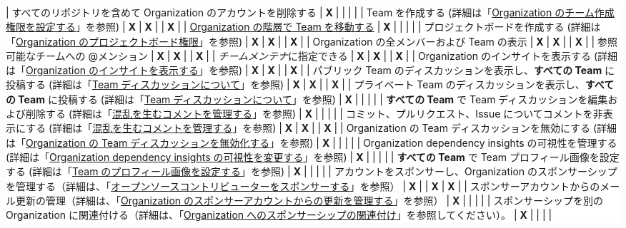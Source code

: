 | すべてのリポジトリを含めて Organization のアカウントを削除する                                                                                                                                                                                                                                                 | **X** |       |           |                   |
| Team を作成する (詳細は「[Organization のチーム作成権限を設定する](/articles/setting-team-creation-permissions-in-your-organization)」を参照)                                                                                                                                                                    | **X** | **X** |           |       **X**       |
| [Organization の階層で Team を移動する](/articles/moving-a-team-in-your-organization-s-hierarchy)                                                                                                                                                                                               | **X** |       |           |                   |
| プロジェクトボードを作成する (詳細は「[Organization のプロジェクトボード権限](/articles/project-board-permissions-for-an-oganization)」を参照)                                                                                                                                                                           | **X** | **X** |           |       **X**       |
| Organization の全メンバーおよび Team の表示                                                                                                                                                                                                                                                        | **X** | **X** |           |       **X**       |
| 参照可能なチームへの @メンション                                                                                                                                                                                                                                                                      | **X** | **X** |           |       **X**       |
| *チームメンテナ*に指定できる                                                                                                                                                                                                                                                                        | **X** | **X** |           |       **X**       |
| Organization のインサイトを表示する (詳細は「[Organization のインサイトを表示する](/articles/viewing-insights-for-your-organization)」を参照)                                                                                                                                                                        | **X** | **X** |           |       **X**       |
| パブリック Team のディスカッションを表示し、**すべての Team** に投稿する (詳細は「[Team ディスカッションについて](/organizations/collaborating-with-your-team/about-team-discussions)」を参照)                                                                                                                                         | **X** | **X** |           |       **X**       |
| プライベート Team のディスカッションを表示し、**すべての Team** に投稿する (詳細は「[Team ディスカッションについて](/organizations/collaborating-with-your-team/about-team-discussions)」を参照)                                                                                                                                        | **X** |       |           |                   |
| **すべての Team** で Team ディスカッションを編集および削除する (詳細は「[混乱を生むコメントを管理する](/communities/moderating-comments-and-conversations/managing-disruptive-comments)」を参照)                                                                                                                                    | **X** |       |           |                   |
| コミット、プルリクエスト、Issue についてコメントを非表示にする (詳細は「[混乱を生むコメントを管理する](/communities/moderating-comments-and-conversations/managing-disruptive-comments/#hiding-a-comment)」を参照)                                                                                                                       | **X** | **X** |           |       **X**       |
| Organization の Team ディスカッションを無効にする (詳細は「[Organization の Team ディスカッションを無効化する](/articles/disabling-team-discussions-for-your-organization)」を参照)                                                                                                                                          | **X** |       |           |                   |
| Organization dependency insights の可視性を管理する (詳細は「[Organization dependency insights の可視性を変更する](/articles/changing-the-visibility-of-your-organizations-dependency-insights)」を参照)                                                                                                         | **X** |       |           |                   |
| **すべての Team** で Team プロフィール画像を設定する (詳細は「[Team のプロフィール画像を設定する](/articles/setting-your-team-s-profile-picture)」を参照)                                                                                                                                                                      | **X** |       |           |                   |
| アカウントをスポンサーし、Organization のスポンサーシップを管理する（詳細は、「[オープンソースコントリビューターをスポンサーする](/sponsors/sponsoring-open-source-contributors)」を参照）                                                                                                                                                           | **X** |       |   **X**   |       **X**       |
| スポンサーアカウントからのメール更新の管理（詳細は、「[Organization のスポンサーアカウントからの更新を管理する](/organizations/managing-organization-settings/managing-updates-from-accounts-your-organization-sponsors)」を参照）                                                                                                          | **X** |       |           |                   |
| スポンサーシップを別の Organization に関連付ける（詳細は、「[Organization へのスポンサーシップの関連付け](/sponsors/sponsoring-open-source-contributors/attributing-sponsorships-to-your-organization)」を参照してください）。                                                                                                           | **X** |       |           |                   |